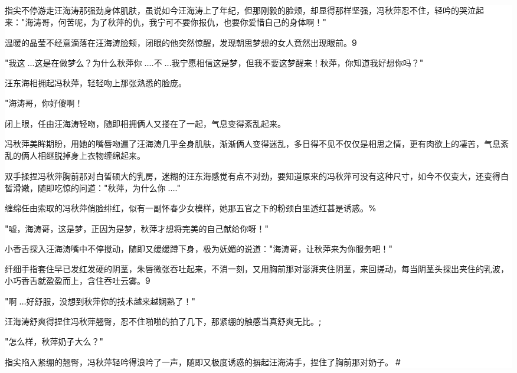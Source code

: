 
指尖不停游走汪海涛那强劲身体肌肤，虽说如今汪海涛上了年纪，但那刚毅的脸颊，却显得那样坚强，冯秋萍忍不住，轻吟的哭泣起来："海涛哥，何苦呢，为了秋萍的仇，我宁可不要你报仇，也要你爱惜自己的身体啊！"



温暖的晶莹不经意滴落在汪海涛脸颊，闭眼的他突然惊醒，发现朝思梦想的女人竟然出现眼前。9



"我这 ...这是在做梦么？为什么秋萍你 ....不 ...我宁愿相信这是梦，但我不要这梦醒来！秋萍，你知道我好想你吗？"



汪东海相拥起冯秋萍，轻轻吻上那张熟悉的脸庞。





"海涛哥，你好傻啊！





闭上眼，任由汪海涛轻吻，随即相拥俩人又搂在了一起，气息变得紊乱起来。





冯秋萍美眸期盼，用她的嘴唇吻遍了汪海涛几乎全身肌肤，渐渐俩人变得迷乱，多日得不见不仅仅是相思之情，更有肉欲上的凄苦，气息紊乱的俩人相继脱掉身上衣物缠绵起来。



双手揉捏冯秋萍胸前那对白皙硕大的乳房，迷糊的汪东海感觉有点不对劲，要知道原来的冯秋萍可没有这种尺寸，如今不仅变大，还变得白皙滑嫩，随即吃惊的问道："秋萍，为什么你 ...."



缠绵任由索取的冯秋萍俏脸绯红，似有一副怀春少女模样，她那五官之下的粉颈白里透红甚是诱惑。%





"嘘，海涛哥，这是梦，正因为是梦，秋萍才想将完美的自己献给你呀！"



小香舌探入汪海涛嘴中不停搅动，随即又缓缓蹲下身，极为妩媚的说道："海涛哥，让秋萍来为你服务吧！"





纤细手指套住早已发红发硬的阴茎，朱唇微张吞吐起来，不消一刻，又用胸前那对澎湃夹住阴茎，来回搓动，每当阴茎头探出夹住的乳波，小巧香舌就盈盈而上，含住吞吐云雾。9





"啊 ...好舒服，没想到秋萍你的技术越来越娴熟了！"





汪海涛舒爽得捏住冯秋萍翘臀，忍不住啪啪的拍了几下，那紧绷的触感当真舒爽无比。;





"怎么样，秋萍奶子大么？"





指尖陷入紧绷的翘臀，冯秋萍轻吟得浪吟了一声，随即又极度诱惑的摒起汪海涛手，捏住了胸前那对奶子。 #
